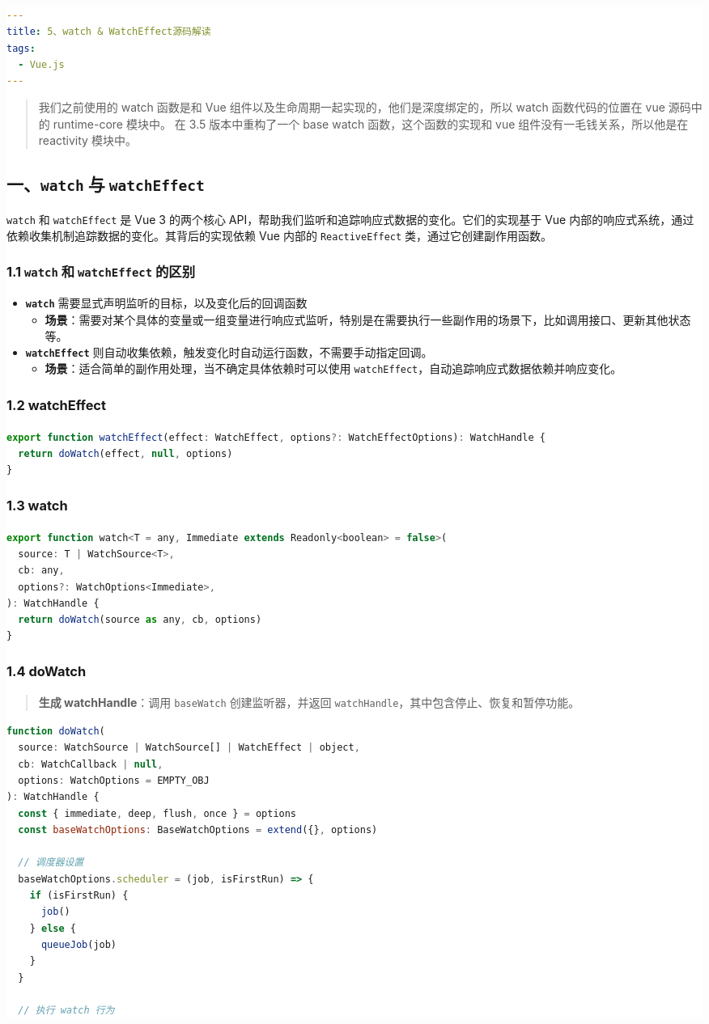 ```yaml
---
title: 5、watch & WatchEffect源码解读
tags:
  - Vue.js
---
```


> 我们之前使用的 watch 函数是和 Vue 组件以及生命周期一起实现的，他们是深度绑定的，所以 watch 函数代码的位置在 vue 源码中的 runtime-core 模块中。
> 在 3.5 版本中重构了一个 base watch 函数，这个函数的实现和 vue 组件没有一毛钱关系，所以他是在 reactivity 模块中。

## 一、`watch` 与 `watchEffect`

`watch` 和 `watchEffect` 是 Vue 3 的两个核心 API，帮助我们监听和追踪响应式数据的变化。它们的实现基于 Vue 内部的响应式系统，通过依赖收集机制追踪数据的变化。其背后的实现依赖 Vue 内部的 `ReactiveEffect` 类，通过它创建副作用函数。

### 1.1 `watch` 和 `watchEffect` 的区别

- **`watch`** 需要显式声明监听的目标，以及变化后的回调函数
  - **场景**：需要对某个具体的变量或一组变量进行响应式监听，特别是在需要执行一些副作用的场景下，比如调用接口、更新其他状态等。
- **`watchEffect`** 则自动收集依赖，触发变化时自动运行函数，不需要手动指定回调。
  - **场景**：适合简单的副作用处理，当不确定具体依赖时可以使用 `watchEffect`，自动追踪响应式数据依赖并响应变化。

### 1.2 watchEffect

```js
export function watchEffect(effect: WatchEffect, options?: WatchEffectOptions): WatchHandle {
  return doWatch(effect, null, options)
}
```

### 1.3 watch

```js
export function watch<T = any, Immediate extends Readonly<boolean> = false>(
  source: T | WatchSource<T>,
  cb: any,
  options?: WatchOptions<Immediate>,
): WatchHandle {
  return doWatch(source as any, cb, options)
}
```

### 1.4 doWatch

> **生成 watchHandle**：调用 `baseWatch` 创建监听器，并返回 `watchHandle`，其中包含停止、恢复和暂停功能。

```js
function doWatch(
  source: WatchSource | WatchSource[] | WatchEffect | object,
  cb: WatchCallback | null,
  options: WatchOptions = EMPTY_OBJ
): WatchHandle {
  const { immediate, deep, flush, once } = options
  const baseWatchOptions: BaseWatchOptions = extend({}, options)

  // 调度器设置
  baseWatchOptions.scheduler = (job, isFirstRun) => {
    if (isFirstRun) {
      job()
    } else {
      queueJob(job)
    }
  }

  // 执行 watch 行为
```